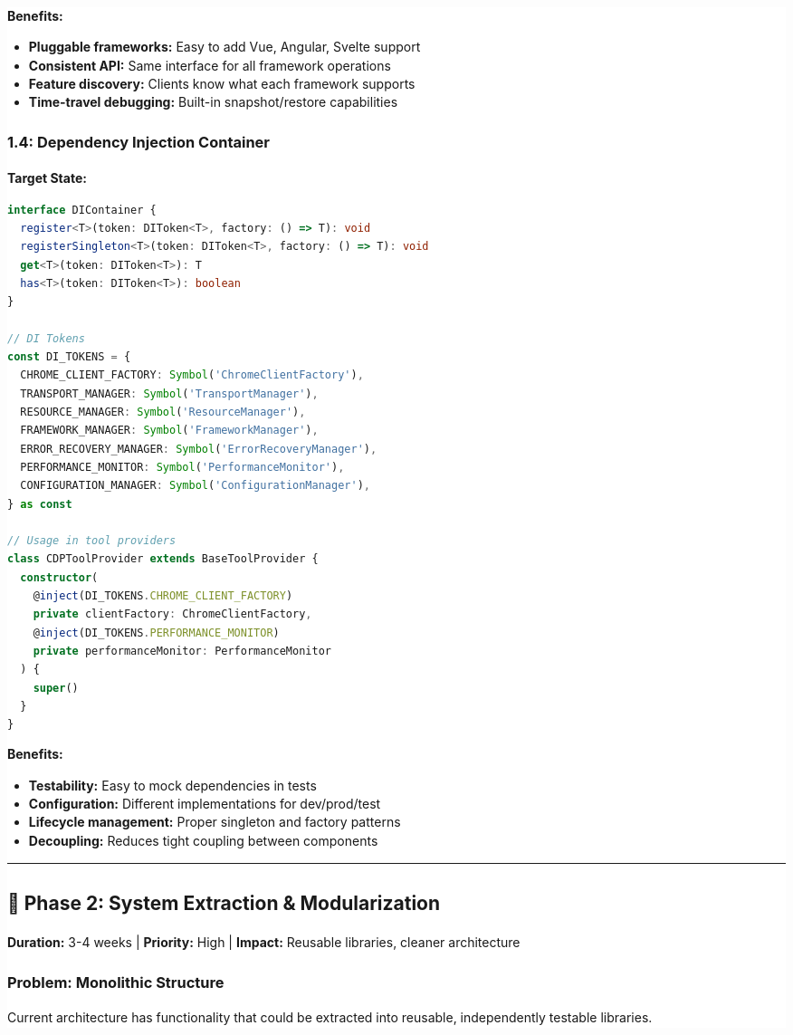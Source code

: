 **Benefits:**
- **Pluggable frameworks:** Easy to add Vue, Angular, Svelte support
- **Consistent API:** Same interface for all framework operations
- **Feature discovery:** Clients know what each framework supports
- **Time-travel debugging:** Built-in snapshot/restore capabilities

### **1.4: Dependency Injection Container**
**Target State:**
```typescript
interface DIContainer {
  register<T>(token: DIToken<T>, factory: () => T): void
  registerSingleton<T>(token: DIToken<T>, factory: () => T): void
  get<T>(token: DIToken<T>): T
  has<T>(token: DIToken<T>): boolean
}

// DI Tokens
const DI_TOKENS = {
  CHROME_CLIENT_FACTORY: Symbol('ChromeClientFactory'),
  TRANSPORT_MANAGER: Symbol('TransportManager'),
  RESOURCE_MANAGER: Symbol('ResourceManager'),
  FRAMEWORK_MANAGER: Symbol('FrameworkManager'),
  ERROR_RECOVERY_MANAGER: Symbol('ErrorRecoveryManager'),
  PERFORMANCE_MONITOR: Symbol('PerformanceMonitor'),
  CONFIGURATION_MANAGER: Symbol('ConfigurationManager'),
} as const

// Usage in tool providers
class CDPToolProvider extends BaseToolProvider {
  constructor(
    @inject(DI_TOKENS.CHROME_CLIENT_FACTORY) 
    private clientFactory: ChromeClientFactory,
    @inject(DI_TOKENS.PERFORMANCE_MONITOR) 
    private performanceMonitor: PerformanceMonitor
  ) {
    super()
  }
}
```

**Benefits:**
- **Testability:** Easy to mock dependencies in tests
- **Configuration:** Different implementations for dev/prod/test
- **Lifecycle management:** Proper singleton and factory patterns
- **Decoupling:** Reduces tight coupling between components

---

## 🧩 **Phase 2: System Extraction & Modularization**
**Duration:** 3-4 weeks | **Priority:** High | **Impact:** Reusable libraries, cleaner architecture

### **Problem:** Monolithic Structure
Current architecture has functionality that could be extracted into reusable, independently testable libraries.
